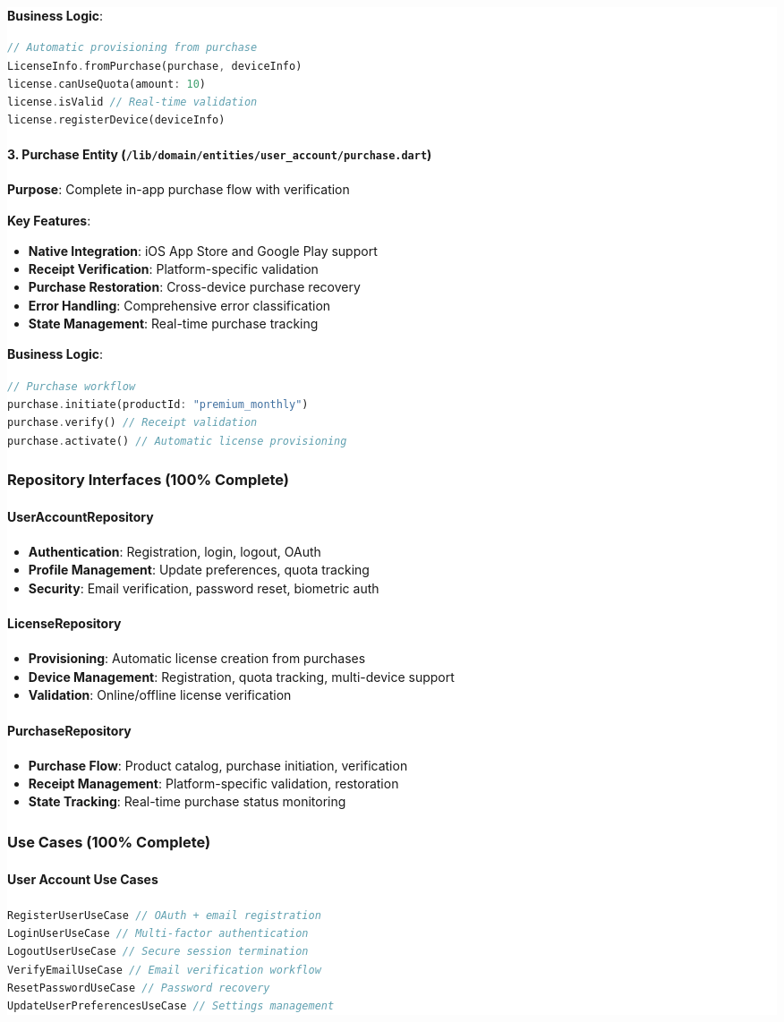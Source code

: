 **Business Logic**:
```dart
// Automatic provisioning from purchase
LicenseInfo.fromPurchase(purchase, deviceInfo)
license.canUseQuota(amount: 10)
license.isValid // Real-time validation
license.registerDevice(deviceInfo)
```

#### 3. Purchase Entity (`/lib/domain/entities/user_account/purchase.dart`)
**Purpose**: Complete in-app purchase flow with verification

**Key Features**:
- **Native Integration**: iOS App Store and Google Play support
- **Receipt Verification**: Platform-specific validation
- **Purchase Restoration**: Cross-device purchase recovery
- **Error Handling**: Comprehensive error classification
- **State Management**: Real-time purchase tracking

**Business Logic**:
```dart
// Purchase workflow
purchase.initiate(productId: "premium_monthly")
purchase.verify() // Receipt validation
purchase.activate() // Automatic license provisioning
```

### Repository Interfaces (100% Complete)

#### UserAccountRepository
- **Authentication**: Registration, login, logout, OAuth
- **Profile Management**: Update preferences, quota tracking
- **Security**: Email verification, password reset, biometric auth

#### LicenseRepository
- **Provisioning**: Automatic license creation from purchases
- **Device Management**: Registration, quota tracking, multi-device support
- **Validation**: Online/offline license verification

#### PurchaseRepository
- **Purchase Flow**: Product catalog, purchase initiation, verification
- **Receipt Management**: Platform-specific validation, restoration
- **State Tracking**: Real-time purchase status monitoring

### Use Cases (100% Complete)

#### User Account Use Cases
```dart
RegisterUserUseCase // OAuth + email registration
LoginUserUseCase // Multi-factor authentication
LogoutUserUseCase // Secure session termination
VerifyEmailUseCase // Email verification workflow
ResetPasswordUseCase // Password recovery
UpdateUserPreferencesUseCase // Settings management
```
